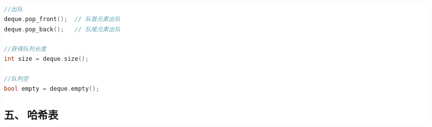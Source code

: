 ```c++
//出队
deque.pop_front();  // 队首元素出队
deque.pop_back();   // 队尾元素出队

//获得队列长度
int size = deque.size();

//队列空
bool empty = deque.empty();
```

## 五、 哈希表

